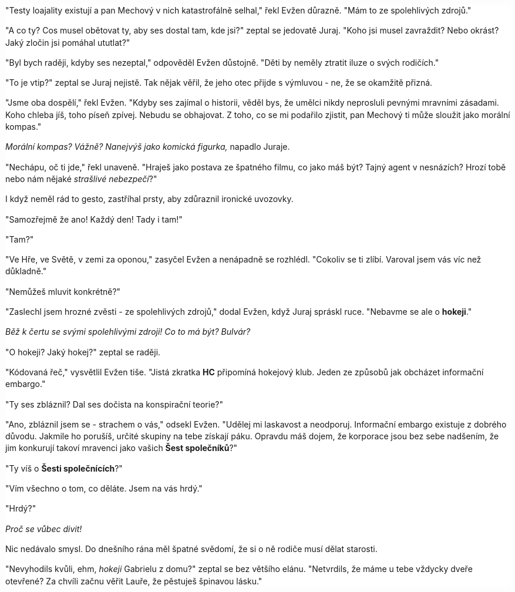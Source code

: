 "Testy loajality existují a pan Mechový v nich katastrofálně selhal," řekl Evžen důrazně. "Mám to ze spolehlivých zdrojů."

"A co ty? Cos musel obětovat ty, aby ses dostal tam, kde jsi?" zeptal se jedovatě Juraj. "Koho jsi musel zavraždit? Nebo okrást? Jaký zločin jsi pomáhal ututlat?"

"Byl bych raději, kdyby ses nezeptal," odpověděl Evžen důstojně. "Děti by neměly ztratit iluze o svých rodičích."

"To je vtip?" zeptal se Juraj nejistě. Tak nějak věřil, že jeho otec přijde s výmluvou - ne, že se okamžitě přizná.

"Jsme oba dospělí," řekl Evžen. "Kdyby ses zajímal o historii, věděl bys, že umělci nikdy neprosluli pevnými mravními zásadami. Koho chleba jíš, toho píseň zpívej. Nebudu se obhajovat. Z toho, co se mi podařilo zjistit, pan Mechový ti může sloužit jako morální kompas."

*Morální kompas? Vážně? Nanejvýš jako komická figurka,* napadlo Juraje.

"Nechápu, oč ti jde," řekl unaveně. "Hraješ jako postava ze špatného filmu, co jako máš být? Tajný agent v nesnázích? Hrozí tobě nebo nám nějaké *strašlivé nebezpečí*?"

I když neměl rád to gesto, zastříhal prsty, aby zdůraznil ironické uvozovky.

"Samozřejmě že ano! Každý den! Tady i tam!"

"Tam?"

"Ve Hře, ve Světě, v zemi za oponou," zasyčel Evžen a nenápadně se rozhlédl. "Cokoliv se ti zlíbí. Varoval jsem vás víc než důkladně."

"Nemůžeš mluvit konkrétně?"

"Zaslechl jsem hrozné zvěsti - ze spolehlivých zdrojů," dodal Evžen, když Juraj spráskl ruce. "Nebavme se ale o **hokeji**."

*Běž k čertu se svými spolehlivými zdroji! Co to má být? Bulvár?*

"O hokeji? Jaký hokej?" zeptal se raději.

"Kódovaná řeč," vysvětlil Evžen tiše. "Jistá zkratka **HC** připomíná hokejový klub. Jeden ze způsobů jak obcházet informační embargo."

"Ty ses zbláznil? Dal ses dočista na konspirační teorie?"

"Ano, zbláznil jsem se - strachem o vás," odsekl Evžen. "Udělej mi laskavost a neodporuj. Informační embargo existuje z dobrého důvodu. Jakmile ho porušíš, určité skupiny na tebe získají páku. Opravdu máš dojem, že korporace jsou bez sebe nadšením, že jim konkurují takoví mravenci jako vašich **Šest společníků**?"

"Ty víš o **Šesti společnících**?"

"Vím všechno o tom, co děláte. Jsem na vás hrdý."

"Hrdý?"

*Proč se vůbec divit!*

Nic nedávalo smysl. Do dnešního rána měl špatné svědomí, že si o ně rodiče musí dělat starosti.

"Nevyhodils kvůli, ehm, *hokeji* Gabrielu z domu?" zeptal se bez většího elánu. "Netvrdils, že máme u tebe vždycky dveře otevřené? Za chvíli začnu věřit Lauře, že pěstuješ špinavou lásku."
